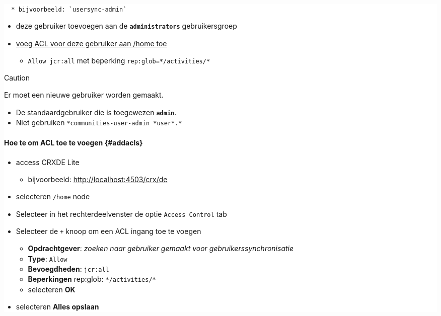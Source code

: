       * bijvoorbeeld: `usersync-admin`
   * deze gebruiker toevoegen aan de **`administrators`** gebruikersgroep
   * [voeg ACL voor deze gebruiker aan /home toe](#addacls)

      * `Allow jcr:all` met beperking `rep:glob=*/activities/*`



>[!CAUTION]
>
>Er moet een nieuwe gebruiker worden gemaakt.
>
>* De standaardgebruiker die is toegewezen **`admin`**.
>* Niet gebruiken `*communities-user-admin *user*.*`
>


#### Hoe te om ACL toe te voegen {#addacls}

* access CRXDE Lite

   * bijvoorbeeld: [http://localhost:4503/crx/de](http://localhost:4503/crx/de)

* selecteren `/home` node
* Selecteer in het rechterdeelvenster de optie `Access Control` tab
* Selecteer de `+` knoop om een ACL ingang toe te voegen

   * **Opdrachtgever**: *zoeken naar gebruiker gemaakt voor gebruikerssynchronisatie*
   * **Type**: `Allow`
   * **Bevoegdheden**: `jcr:all`
   * **Beperkingen** rep:glob: `*/activities/*`
   * selecteren **OK**

* selecteren **Alles opslaan**
